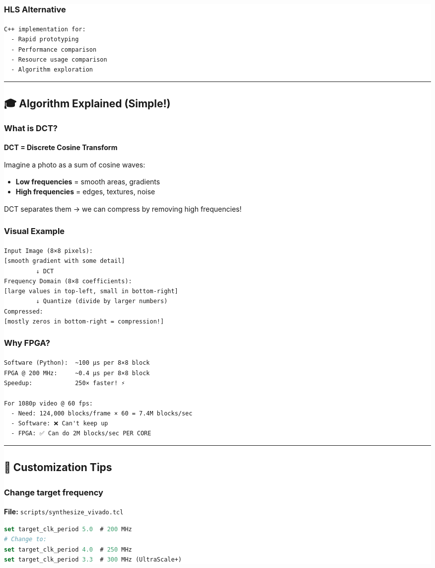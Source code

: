 ### HLS Alternative
```
C++ implementation for:
  - Rapid prototyping
  - Performance comparison
  - Resource usage comparison
  - Algorithm exploration
```

---

## 🎓 Algorithm Explained (Simple!)

### What is DCT?
**DCT = Discrete Cosine Transform**

Imagine a photo as a sum of cosine waves:
- **Low frequencies** = smooth areas, gradients
- **High frequencies** = edges, textures, noise

DCT separates them → we can compress by removing high frequencies!

### Visual Example
```
Input Image (8×8 pixels):
[smooth gradient with some detail]
         ↓ DCT
Frequency Domain (8×8 coefficients):
[large values in top-left, small in bottom-right]
         ↓ Quantize (divide by larger numbers)
Compressed:
[mostly zeros in bottom-right = compression!]
```

### Why FPGA?
```
Software (Python):  ~100 µs per 8×8 block
FPGA @ 200 MHz:     ~0.4 µs per 8×8 block
Speedup:            250× faster! ⚡

For 1080p video @ 60 fps:
  - Need: 124,000 blocks/frame × 60 = 7.4M blocks/sec
  - Software: ❌ Can't keep up
  - FPGA: ✅ Can do 2M blocks/sec PER CORE
```

---

## 🔧 Customization Tips

### Change target frequency
**File:** `scripts/synthesize_vivado.tcl`
```tcl
set target_clk_period 5.0  # 200 MHz
# Change to:
set target_clk_period 4.0  # 250 MHz
set target_clk_period 3.3  # 300 MHz (UltraScale+)
```
